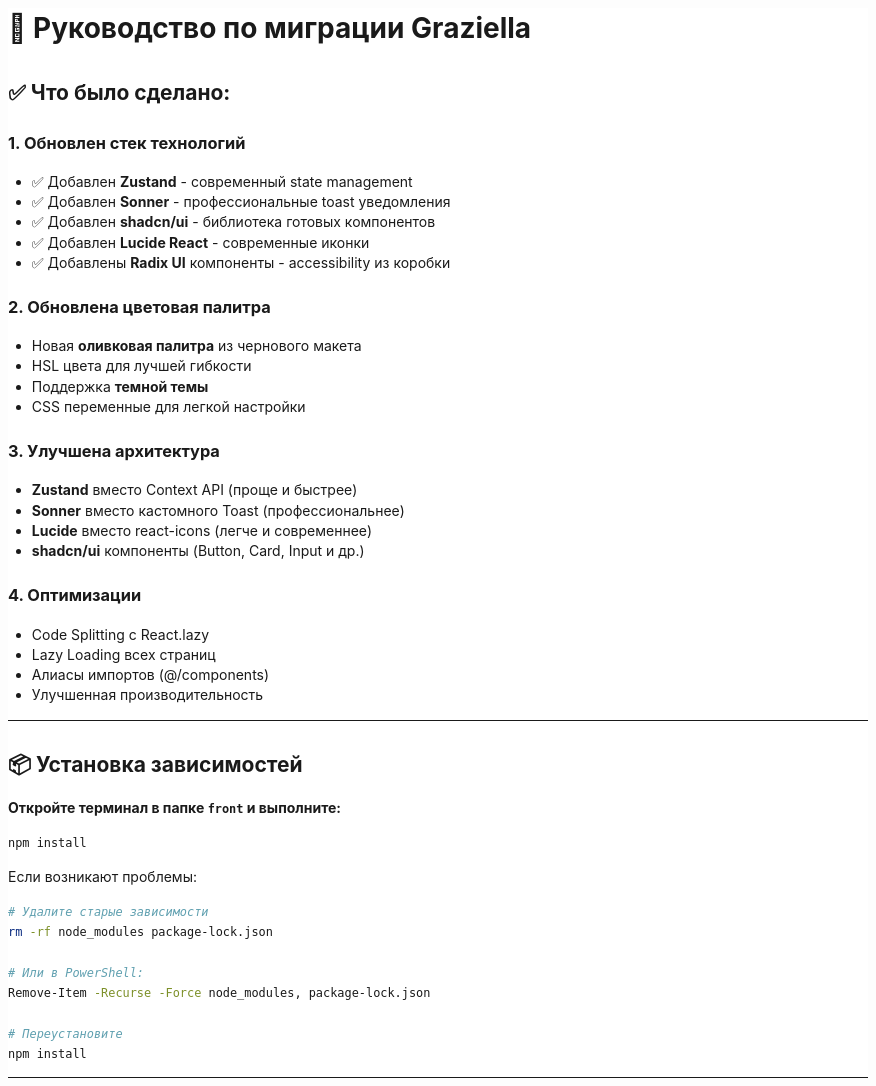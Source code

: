 # 🚀 Руководство по миграции Graziella

## ✅ Что было сделано:

### 1. **Обновлен стек технологий**
- ✅ Добавлен **Zustand** - современный state management
- ✅ Добавлен **Sonner** - профессиональные toast уведомления
- ✅ Добавлен **shadcn/ui** - библиотека готовых компонентов
- ✅ Добавлен **Lucide React** - современные иконки
- ✅ Добавлены **Radix UI** компоненты - accessibility из коробки

### 2. **Обновлена цветовая палитра**
- Новая **оливковая палитра** из чернового макета
- HSL цвета для лучшей гибкости
- Поддержка **темной темы**
- CSS переменные для легкой настройки

### 3. **Улучшена архитектура**
- **Zustand** вместо Context API (проще и быстрее)
- **Sonner** вместо кастомного Toast (профессиональнее)
- **Lucide** вместо react-icons (легче и современнее)
- **shadcn/ui** компоненты (Button, Card, Input и др.)

### 4. **Оптимизации**
- Code Splitting с React.lazy
- Lazy Loading всех страниц
- Алиасы импортов (@/components)
- Улучшенная производительность

---

## 📦 Установка зависимостей

**Откройте терминал в папке `front` и выполните:**

```bash
npm install
```

Если возникают проблемы:

```bash
# Удалите старые зависимости
rm -rf node_modules package-lock.json

# Или в PowerShell:
Remove-Item -Recurse -Force node_modules, package-lock.json

# Переустановите
npm install
```

---